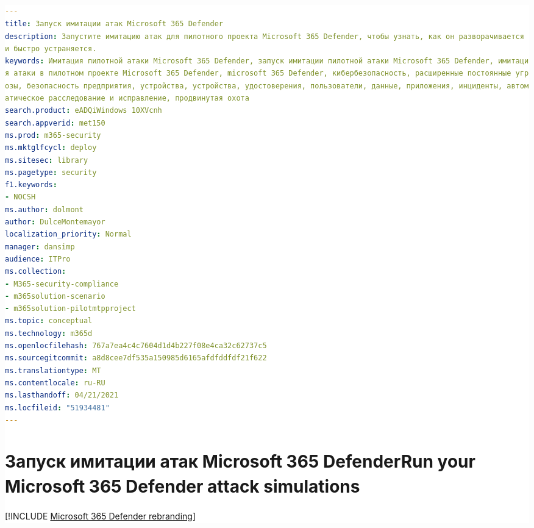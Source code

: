 ```yaml
---
title: Запуск имитации атак Microsoft 365 Defender
description: Запустите имитацию атак для пилотного проекта Microsoft 365 Defender, чтобы узнать, как он разворачивается и быстро устраняется.
keywords: Имитация пилотной атаки Microsoft 365 Defender, запуск имитации пилотной атаки Microsoft 365 Defender, имитация атаки в пилотном проекте Microsoft 365 Defender, microsoft 365 Defender, кибербезопасность, расширенные постоянные угрозы, безопасность предприятия, устройства, устройства, удостоверения, пользователи, данные, приложения, инциденты, автоматическое расследование и исправление, продвинутая охота
search.product: eADQiWindows 10XVcnh
search.appverid: met150
ms.prod: m365-security
ms.mktglfcycl: deploy
ms.sitesec: library
ms.pagetype: security
f1.keywords:
- NOCSH
ms.author: dolmont
author: DulceMontemayor
localization_priority: Normal
manager: dansimp
audience: ITPro
ms.collection:
- M365-security-compliance
- m365solution-scenario
- m365solution-pilotmtpproject
ms.topic: conceptual
ms.technology: m365d
ms.openlocfilehash: 767a7ea4c4c7604d1d4b227f08e4ca32c62737c5
ms.sourcegitcommit: a8d8cee7df535a150985d6165afdfddfdf21f622
ms.translationtype: MT
ms.contentlocale: ru-RU
ms.lasthandoff: 04/21/2021
ms.locfileid: "51934481"
---
```

# <a name="run-your-microsoft-365-defender-attack-simulations"></a><span data-ttu-id="eebb1-104">Запуск имитации атак Microsoft 365 Defender</span><span class="sxs-lookup"><span data-stu-id="eebb1-104">Run your Microsoft 365 Defender attack simulations</span></span>

[!INCLUDE [Microsoft 365 Defender rebranding](../includes/microsoft-defender.md)]

